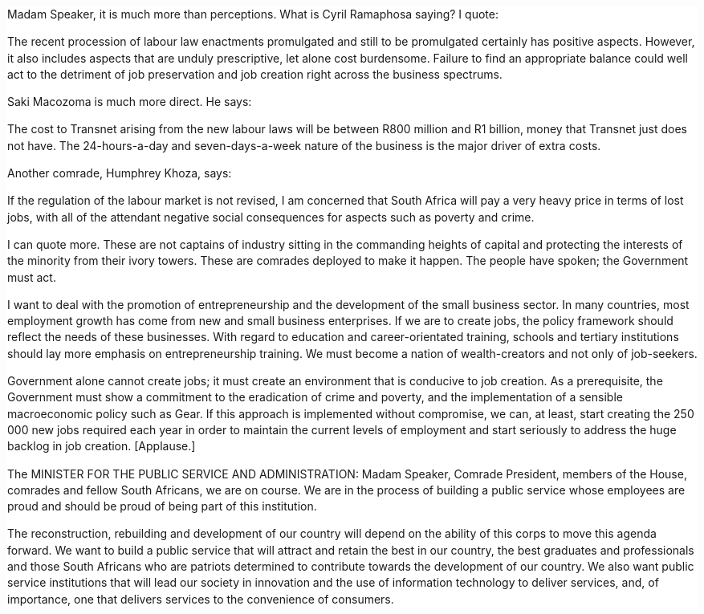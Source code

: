 Madam Speaker, it is much more than perceptions. What is Cyril Ramaphosa
saying? I quote:


  The recent procession of labour law enactments promulgated and still to
  be promulgated certainly has positive aspects. However, it also includes
  aspects that are unduly prescriptive, let alone cost burdensome. Failure
  to find an appropriate balance could well act to the detriment of job
  preservation and job creation right across the business spectrums.

Saki Macozoma is much more direct. He says:


  The cost to Transnet arising from the new labour laws will be between
  R800 million and R1 billion, money that Transnet just does not have. The
  24-hours-a-day and seven-days-a-week nature of the business is the major
  driver of extra costs.

Another comrade, Humphrey Khoza, says:


  If the regulation of the labour market is not revised, I am concerned
  that South Africa will pay a very heavy price in terms of lost jobs, with
  all of the attendant negative social consequences for aspects such as
  poverty and crime.

I can quote more. These are not captains of industry sitting in the
commanding heights of capital and protecting the interests of the minority
from their ivory towers. These are comrades deployed to make it happen. The
people have spoken; the Government must act.

I want to deal with the promotion of entrepreneurship and the development
of the small business sector. In many countries, most employment growth has
come from new and small business enterprises. If we are to create jobs, the
policy framework should reflect the needs of these businesses. With regard
to education and career-orientated training, schools and tertiary
institutions should lay more emphasis on entrepreneurship training. We must
become a nation of wealth-creators and not only of job-seekers.

Government alone cannot create jobs; it must create an environment that is
conducive to job creation. As a prerequisite, the Government must show a
commitment to the eradication of crime and poverty, and the implementation
of a sensible macroeconomic policy such as Gear. If this approach is
implemented without compromise, we can, at least, start creating the 250
000 new jobs required each year in order to maintain the current levels of
employment and start seriously to address the huge backlog in job creation.
[Applause.]

The MINISTER FOR THE PUBLIC SERVICE AND ADMINISTRATION: Madam Speaker,
Comrade President, members of the House, comrades and fellow South
Africans, we are on course. We are in the process of building a public
service whose employees are proud and should be proud of being part of this
institution.

The reconstruction, rebuilding and development of our country will depend
on the ability of this corps to move this agenda forward. We want to build
a public service that will attract and retain the best in our country, the
best graduates and professionals and those South Africans who are patriots
determined to contribute towards the development of our country. We also
want public service institutions that will lead our society in innovation
and the use of information technology to deliver services, and, of
importance, one that delivers services to the convenience of consumers.
